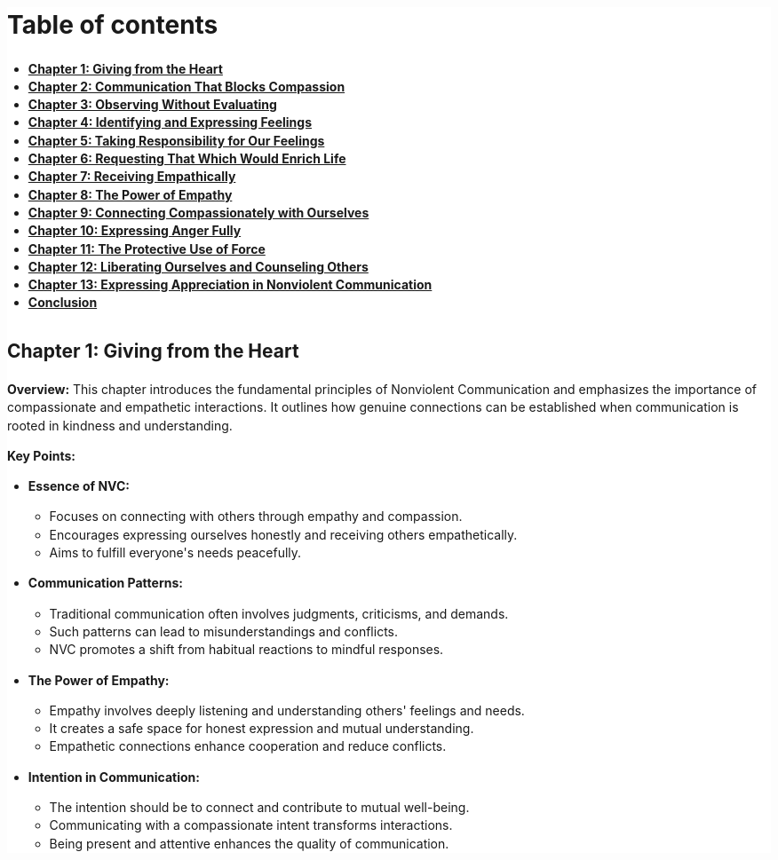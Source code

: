 # Table of contents

- [**Chapter 1: Giving from the Heart**](#chapter-1-giving-from-the-heart)
- [**Chapter 2: Communication That Blocks Compassion**](#chapter-2-communication-that-blocks-compassion)
- [**Chapter 3: Observing Without Evaluating**](#chapter-3-observing-without-evaluating)
- [**Chapter 4: Identifying and Expressing Feelings**](#chapter-4-identifying-and-expressing-feelings)
- [**Chapter 5: Taking Responsibility for Our Feelings**](#chapter-5-taking-responsibility-for-our-feelings)
- [**Chapter 6: Requesting That Which Would Enrich Life**](#chapter-6-requesting-that-which-would-enrich-life)
- [**Chapter 7: Receiving Empathically**](#chapter-7-receiving-empathically)
- [**Chapter 8: The Power of Empathy**](#chapter-8-the-power-of-empathy)
- [**Chapter 9: Connecting Compassionately with Ourselves**](#chapter-9-connecting-compassionately-with-ourselves)
- [**Chapter 10: Expressing Anger Fully**](#chapter-10-expressing-anger-fully)
- [**Chapter 11: The Protective Use of Force**](#chapter-11-the-protective-use-of-force)
- [**Chapter 12: Liberating Ourselves and Counseling Others**](#chapter-12-liberating-ourselves-and-counseling-others)
- [**Chapter 13: Expressing Appreciation in Nonviolent Communication**](#chapter-13-expressing-appreciation-in-nonviolent-communication)
- [**Conclusion**](#conclusion)

## **Chapter 1: Giving from the Heart**

**Overview:**
This chapter introduces the fundamental principles of Nonviolent Communication and emphasizes the importance of compassionate and empathetic interactions. It outlines how genuine connections can be established when communication is rooted in kindness and understanding.

**Key Points:**

- **Essence of NVC:**
  - Focuses on connecting with others through empathy and compassion.
  - Encourages expressing ourselves honestly and receiving others empathetically.
  - Aims to fulfill everyone's needs peacefully.

- **Communication Patterns:**
  - Traditional communication often involves judgments, criticisms, and demands.
  - Such patterns can lead to misunderstandings and conflicts.
  - NVC promotes a shift from habitual reactions to mindful responses.

- **The Power of Empathy:**
  - Empathy involves deeply listening and understanding others' feelings and needs.
  - It creates a safe space for honest expression and mutual understanding.
  - Empathetic connections enhance cooperation and reduce conflicts.

- **Intention in Communication:**
  - The intention should be to connect and contribute to mutual well-being.
  - Communicating with a compassionate intent transforms interactions.
  - Being present and attentive enhances the quality of communication.
